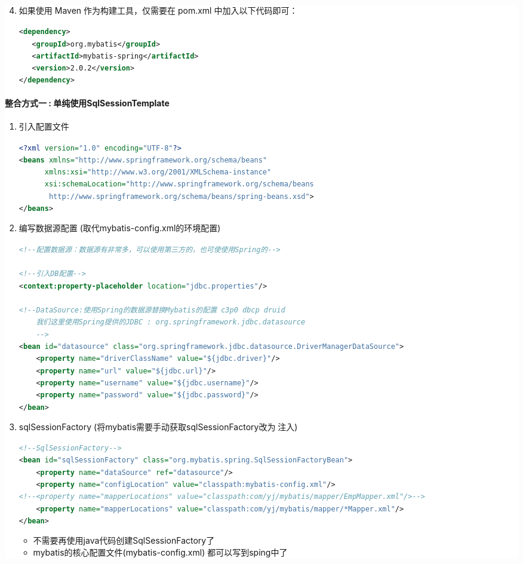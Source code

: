 4. 如果使用 Maven 作为构建工具，仅需要在 pom.xml 中加入以下代码即可：
    ```xml
    <dependency>
       <groupId>org.mybatis</groupId>
       <artifactId>mybatis-spring</artifactId>
       <version>2.0.2</version>
    </dependency>
    ```

#### 整合方式一 : 单纯使用SqlSessionTemplate

1. 引入配置文件

   ```xml
   <?xml version="1.0" encoding="UTF-8"?>
   <beans xmlns="http://www.springframework.org/schema/beans"
         xmlns:xsi="http://www.w3.org/2001/XMLSchema-instance"
         xsi:schemaLocation="http://www.springframework.org/schema/beans
          http://www.springframework.org/schema/beans/spring-beans.xsd">
   </beans>
   ```

2. 编写数据源配置 (取代mybatis-config.xml的环境配置)

   ```xml
   <!--配置数据源：数据源有非常多，可以使用第三方的，也可使使用Spring的-->
   
   <!--引入DB配置-->
   <context:property-placeholder location="jdbc.properties"/>
   
   <!--DataSource:使用Spring的数据源替换Mybatis的配置 c3p0 dbcp druid
       我们这里使用Spring提供的JDBC : org.springframework.jdbc.datasource
       -->
   <bean id="datasource" class="org.springframework.jdbc.datasource.DriverManagerDataSource">
       <property name="driverClassName" value="${jdbc.driver}"/>
       <property name="url" value="${jdbc.url}"/>
       <property name="username" value="${jdbc.username}"/>
       <property name="password" value="${jdbc.password}"/>
   </bean>
   ```

3. sqlSessionFactory (将mybatis需要手动获取sqlSessionFactory改为 注入)

   ```xml
   <!--SqlSessionFactory-->
   <bean id="sqlSessionFactory" class="org.mybatis.spring.SqlSessionFactoryBean">
       <property name="dataSource" ref="datasource"/>
       <property name="configLocation" value="classpath:mybatis-config.xml"/>
   <!--<property name="mapperLocations" value="classpath:com/yj/mybatis/mapper/EmpMapper.xml"/>-->
       <property name="mapperLocations" value="classpath:com/yj/mybatis/mapper/*Mapper.xml"/>
   </bean>
   ```

   - 不需要再使用java代码创建SqlSessionFactory了
   - mybatis的核心配置文件(mybatis-config.xml) 都可以写到sping中了